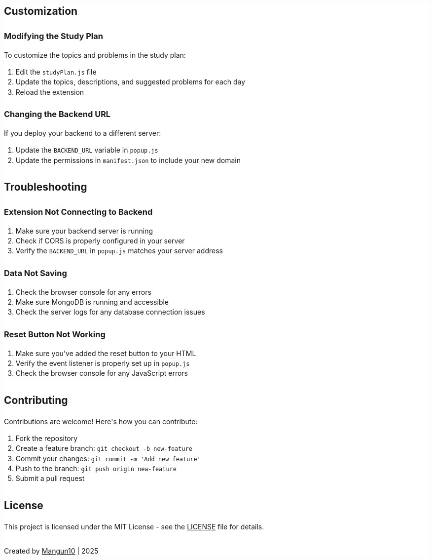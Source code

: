 ## Customization

### Modifying the Study Plan

To customize the topics and problems in the study plan:

1. Edit the `studyPlan.js` file
2. Update the topics, descriptions, and suggested problems for each day
3. Reload the extension

### Changing the Backend URL

If you deploy your backend to a different server:

1. Update the `BACKEND_URL` variable in `popup.js`
2. Update the permissions in `manifest.json` to include your new domain

## Troubleshooting

### Extension Not Connecting to Backend

1. Make sure your backend server is running
2. Check if CORS is properly configured in your server
3. Verify the `BACKEND_URL` in `popup.js` matches your server address

### Data Not Saving

1. Check the browser console for any errors
2. Make sure MongoDB is running and accessible
3. Check the server logs for any database connection issues

### Reset Button Not Working

1. Make sure you've added the reset button to your HTML
2. Verify the event listener is properly set up in `popup.js`
3. Check the browser console for any JavaScript errors

## Contributing

Contributions are welcome! Here's how you can contribute:

1. Fork the repository
2. Create a feature branch: `git checkout -b new-feature`
3. Commit your changes: `git commit -m 'Add new feature'`
4. Push to the branch: `git push origin new-feature`
5. Submit a pull request

## License

This project is licensed under the MIT License - see the [LICENSE](LICENSE) file for details.

---

Created by [Mangun10](https://github.com/Mangun10) | 2025
